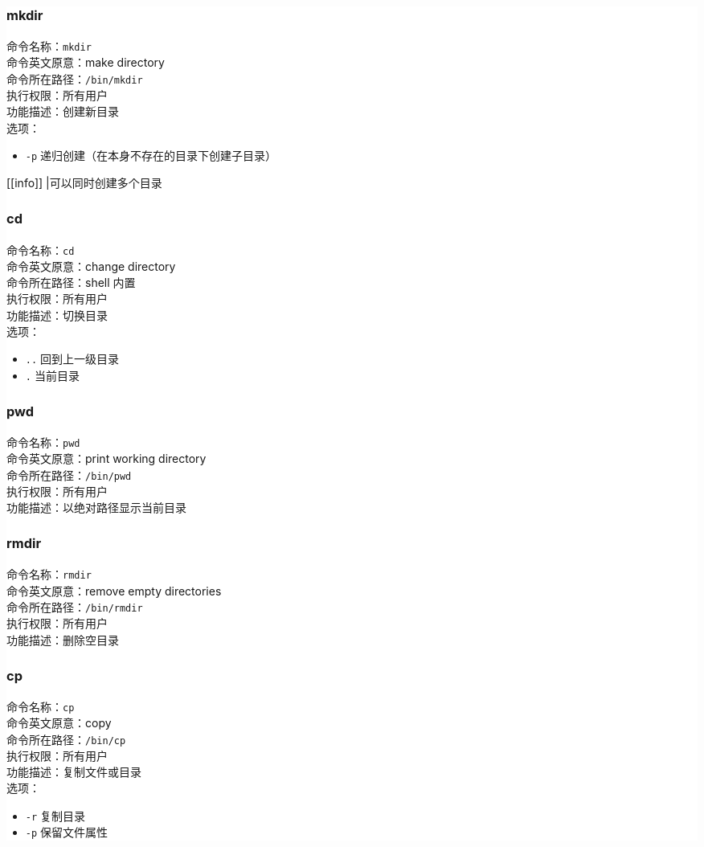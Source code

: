 ### mkdir

命令名称：`mkdir`  
命令英文原意：make directory  
命令所在路径：`/bin/mkdir`  
执行权限：所有用户  
功能描述：创建新目录  
选项：

- `-p` 递归创建（在本身不存在的目录下创建子目录）

[[info]]
|可以同时创建多个目录

### cd

命令名称：`cd`  
命令英文原意：change directory  
命令所在路径：shell 内置  
执行权限：所有用户  
功能描述：切换目录  
选项：

- `..` 回到上一级目录
- `.` 当前目录

### pwd

命令名称：`pwd`  
命令英文原意：print working directory  
命令所在路径：`/bin/pwd`  
执行权限：所有用户  
功能描述：以绝对路径显示当前目录

### rmdir

命令名称：`rmdir`  
命令英文原意：remove empty directories  
命令所在路径：`/bin/rmdir`  
执行权限：所有用户  
功能描述：删除空目录

### cp

命令名称：`cp`  
命令英文原意：copy  
命令所在路径：`/bin/cp`  
执行权限：所有用户  
功能描述：复制文件或目录  
选项：

- `-r` 复制目录
- `-p` 保留文件属性
